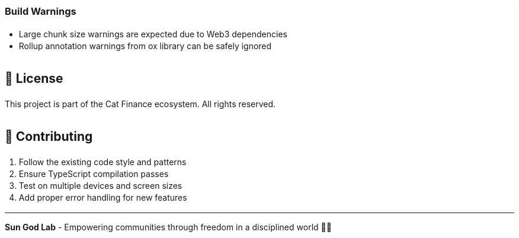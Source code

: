 ### Build Warnings
- Large chunk size warnings are expected due to Web3 dependencies
- Rollup annotation warnings from ox library can be safely ignored

## 📄 License

This project is part of the Cat Finance ecosystem. All rights reserved.

## 🤝 Contributing

1. Follow the existing code style and patterns
2. Ensure TypeScript compilation passes
3. Test on multiple devices and screen sizes
4. Add proper error handling for new features

---

**Sun God Lab** - Empowering communities through freedom in a disciplined world 🌟✨